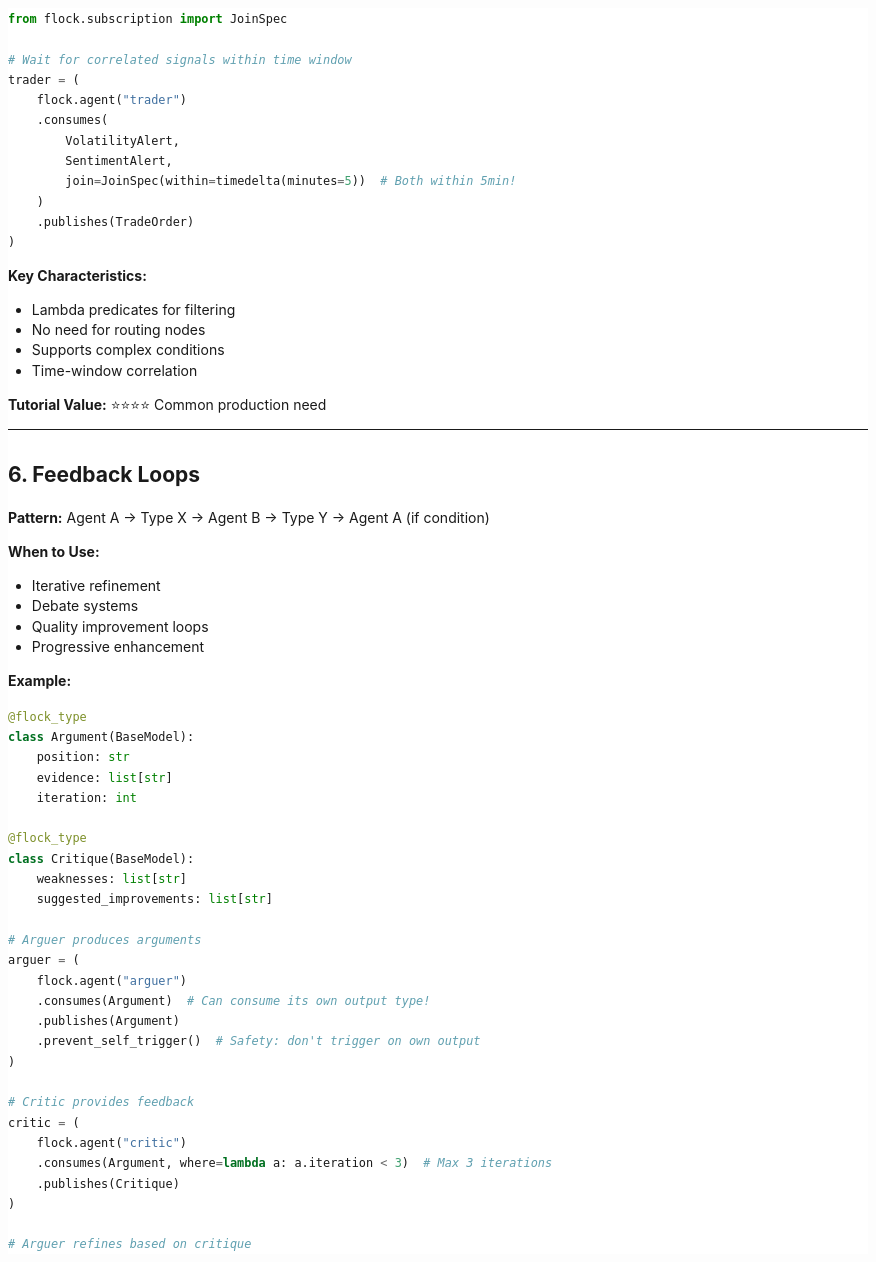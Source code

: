 ```python
from flock.subscription import JoinSpec

# Wait for correlated signals within time window
trader = (
    flock.agent("trader")
    .consumes(
        VolatilityAlert,
        SentimentAlert,
        join=JoinSpec(within=timedelta(minutes=5))  # Both within 5min!
    )
    .publishes(TradeOrder)
)
```

**Key Characteristics:**

- Lambda predicates for filtering
- No need for routing nodes
- Supports complex conditions
- Time-window correlation

**Tutorial Value:** ⭐⭐⭐⭐ Common production need

---

## 6. Feedback Loops

**Pattern:** Agent A → Type X → Agent B → Type Y → Agent A (if condition)

**When to Use:**

- Iterative refinement
- Debate systems
- Quality improvement loops
- Progressive enhancement

**Example:**

```python
@flock_type
class Argument(BaseModel):
    position: str
    evidence: list[str]
    iteration: int

@flock_type
class Critique(BaseModel):
    weaknesses: list[str]
    suggested_improvements: list[str]

# Arguer produces arguments
arguer = (
    flock.agent("arguer")
    .consumes(Argument)  # Can consume its own output type!
    .publishes(Argument)
    .prevent_self_trigger()  # Safety: don't trigger on own output
)

# Critic provides feedback
critic = (
    flock.agent("critic")
    .consumes(Argument, where=lambda a: a.iteration < 3)  # Max 3 iterations
    .publishes(Critique)
)

# Arguer refines based on critique
```
